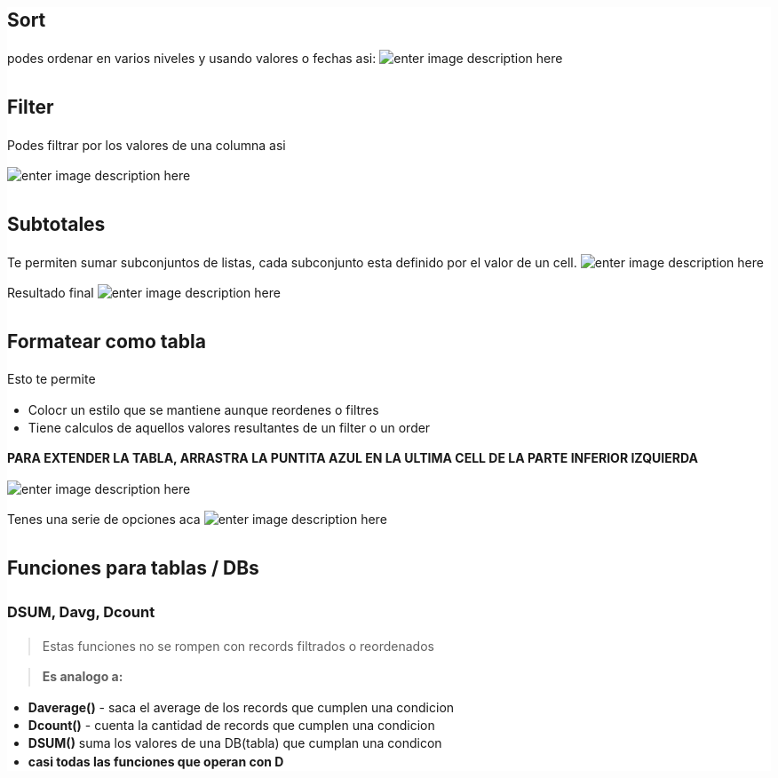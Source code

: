 ## Sort

podes ordenar en varios niveles y usando valores o fechas asi:
![enter image description here](https://lh3.googleusercontent.com/QdtnQ075e9INAEAwSzrm4ZjYruVGFgalSD9jeOjTM7d635S5W98lC_kESoGNVP2B515X0WG09QxS)


## Filter

Podes filtrar por los valores de una columna asi


![enter image description here](https://lh3.googleusercontent.com/zsxCjnxiBHDzV9mqBrhQIv0hUI6eRv0WKcbTBP9CdtvJynxQzuFjZIANhtchuMtU7v10ItLFO72p)


## Subtotales

Te permiten sumar subconjuntos de listas, cada subconjunto esta definido por el valor de un cell.
![enter image description here](https://lh3.googleusercontent.com/go1Me9qyQ5P4sc27EmhImNBu9Ui18fvwcH7CelpuPrMPSFLpuf0yZZsvBWCPrVDFWc0W3OdXrSiN)


Resultado final
![enter image description here](https://lh3.googleusercontent.com/ul_jxd9SrjsAeMKa-GK081vJL2keVA1kTBABl9udksNmG6AXIMM1pE7u9rrd2zLPXgeFEhQl6RNs)


## Formatear como tabla

Esto te permite
* Colocr un estilo que se mantiene aunque reordenes o filtres
* Tiene calculos de aquellos valores resultantes de un filter o un order

**PARA EXTENDER LA TABLA, ARRASTRA LA PUNTITA AZUL EN LA ULTIMA CELL DE LA PARTE INFERIOR IZQUIERDA**

![enter image description here](https://lh3.googleusercontent.com/1FiOZuJHvcaW08RUCBsfxO6UbATXxgSX7PhAu3nvhH5sM5H808sVisACAir-hnm8RyMAUQbuJabJ)


Tenes una serie de opciones aca
![enter image description here](https://lh3.googleusercontent.com/1J2wrc0Q4ugOWMs8gGJcoiMlaxLqGukr-PklCnHZWzlf-DWivM6YLL4XhL-b-zJTbMH6DybPjCiW)

## Funciones para tablas / DBs


### DSUM, Davg, Dcount
>Estas funciones no se rompen con records filtrados o reordenados



>**Es analogo a:**
* **Daverage()**  - saca el average de los records que cumplen una condicion
* **Dcount()** - cuenta la cantidad de records que cumplen una condicion
* **DSUM()** suma los valores de una DB(tabla) que cumplan una condicon
* **casi todas las funciones que operan con  D**
